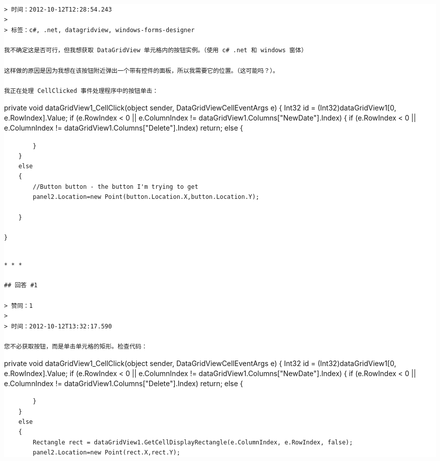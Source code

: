 ```
> 时间：2012-10-12T12:28:54.243
> 
> 标签：c#, .net, datagridview, windows-forms-designer

我不确定这是否可行，但我想获取 DataGridView 单元格内的按钮实例。（使用 c# .net 和 windows 窗体）

这样做的原因是因为我想在该按钮附近弹出一个带有控件的面板，所以我需要它的位置。（这可能吗？）。

我正在处理 CellClicked 事件处理程序中的按钮单击：

```
private void dataGridView1_CellClick(object sender, DataGridViewCellEventArgs e)
    {
        Int32 id = (Int32)dataGridView1[0, e.RowIndex].Value;
        if (e.RowIndex < 0 || e.ColumnIndex != dataGridView1.Columns["NewDate"].Index)
        {
            if (e.RowIndex < 0 || e.ColumnIndex != dataGridView1.Columns["Delete"].Index) return;
            else
            {

            }
        }
        else
        {
            //Button button - the button I'm trying to get 
            panel2.Location=new Point(button.Location.X,button.Location.Y);

        }

    } 
```

* * *

## 回答 #1

> 赞同：1
> 
> 时间：2012-10-12T13:32:17.590

您不必获取按钮，而是单击单元格的矩形。检查代码：

```
 private void dataGridView1_CellClick(object sender, DataGridViewCellEventArgs e)
    {
        Int32 id = (Int32)dataGridView1[0, e.RowIndex].Value;
        if (e.RowIndex < 0 || e.ColumnIndex != dataGridView1.Columns["NewDate"].Index)
        {
            if (e.RowIndex < 0 || e.ColumnIndex != dataGridView1.Columns["Delete"].Index) return;
            else
            {

            }
        }
        else
        {
            Rectangle rect = dataGridView1.GetCellDisplayRectangle(e.ColumnIndex, e.RowIndex, false);
            panel2.Location=new Point(rect.X,rect.Y);
